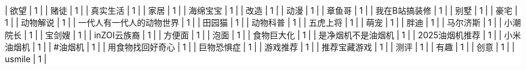 | 欲望 | 1 |
| 赌徒 | 1 |
| 真实生活 | 1 |
| 家居 | 1 |
| 海绵宝宝 | 1 |
| 改造 | 1 |
| 动漫 | 1 |
| 章鱼哥 | 1 |
| 我在B站搞装修 | 1 |
| 别墅 | 1 |
| 豪宅 | 1 |
| 动物解说 | 1 |
| 一代人有一代人的动物世界 | 1 |
| 田园猫 | 1 |
| 动物科普 | 1 |
| 五虎上将 | 1 |
| 萌宠 | 1 |
| 胖迪 | 1 |
| 马尔济斯 | 1 |
| 小潮院长 | 1 |
| 宝剑嫂 | 1 |
| inZOI云族裔 | 1 |
| 方便面 | 1 |
| 泡面 | 1 |
| 食物巨大化 | 1 |
| 是净烟机不是油烟机 | 1 |
| 2025油烟机推荐 | 1 |
| 小米油烟机 | 1 |
| #油烟机 | 1 |
| 用食物找回好奇心 | 1 |
| 巨物恐惧症 | 1 |
| 游戏推荐 | 1 |
| 推荐宝藏游戏 | 1 |
| 测评 | 1 |
| 有趣 | 1 |
| 创意 | 1 |
| usmile | 1 |